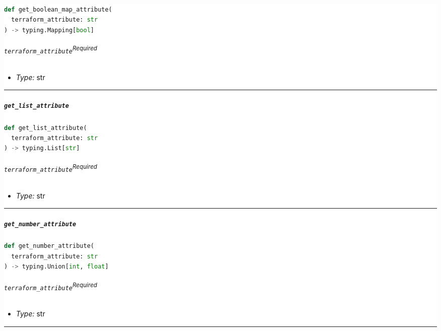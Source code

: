 ```python
def get_boolean_map_attribute(
  terraform_attribute: str
) -> typing.Mapping[bool]
```

###### `terraform_attribute`<sup>Required</sup> <a name="terraform_attribute" id="@cdktf/provider-azurerm.servicebusNamespaceNetworkRuleSet.ServicebusNamespaceNetworkRuleSetNetworkRulesOutputReference.getBooleanMapAttribute.parameter.terraformAttribute"></a>

- *Type:* str

---

##### `get_list_attribute` <a name="get_list_attribute" id="@cdktf/provider-azurerm.servicebusNamespaceNetworkRuleSet.ServicebusNamespaceNetworkRuleSetNetworkRulesOutputReference.getListAttribute"></a>

```python
def get_list_attribute(
  terraform_attribute: str
) -> typing.List[str]
```

###### `terraform_attribute`<sup>Required</sup> <a name="terraform_attribute" id="@cdktf/provider-azurerm.servicebusNamespaceNetworkRuleSet.ServicebusNamespaceNetworkRuleSetNetworkRulesOutputReference.getListAttribute.parameter.terraformAttribute"></a>

- *Type:* str

---

##### `get_number_attribute` <a name="get_number_attribute" id="@cdktf/provider-azurerm.servicebusNamespaceNetworkRuleSet.ServicebusNamespaceNetworkRuleSetNetworkRulesOutputReference.getNumberAttribute"></a>

```python
def get_number_attribute(
  terraform_attribute: str
) -> typing.Union[int, float]
```

###### `terraform_attribute`<sup>Required</sup> <a name="terraform_attribute" id="@cdktf/provider-azurerm.servicebusNamespaceNetworkRuleSet.ServicebusNamespaceNetworkRuleSetNetworkRulesOutputReference.getNumberAttribute.parameter.terraformAttribute"></a>

- *Type:* str

---
